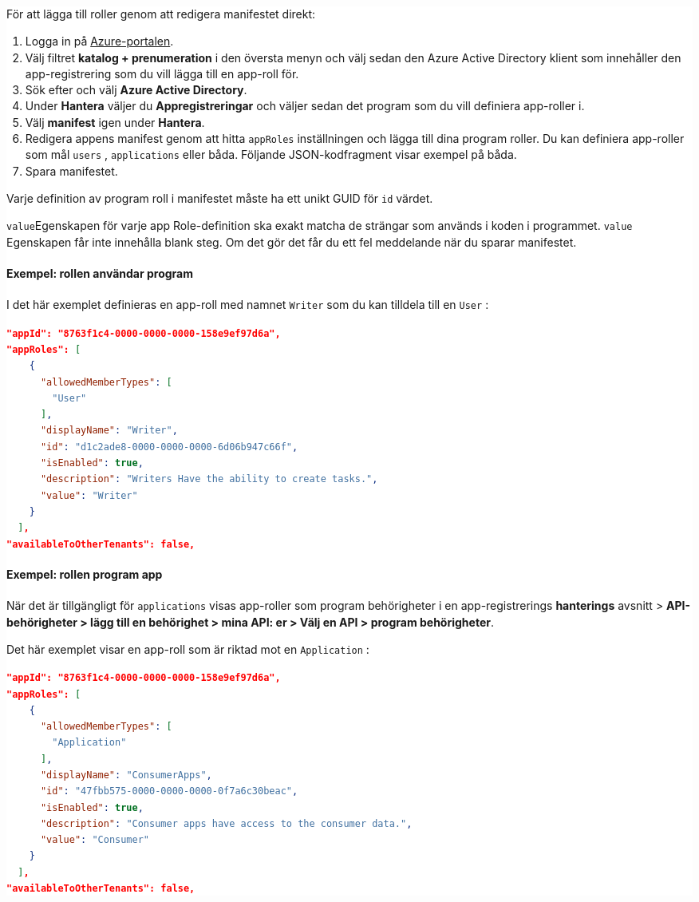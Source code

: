 För att lägga till roller genom att redigera manifestet direkt:

1. Logga in på <a href="https://portal.azure.com/" target="_blank">Azure-portalen</a>.
1. Välj filtret **katalog + prenumeration** i den översta menyn och välj sedan den Azure Active Directory klient som innehåller den app-registrering som du vill lägga till en app-roll för.
1. Sök efter och välj **Azure Active Directory**.
1. Under **Hantera** väljer du **Appregistreringar** och väljer sedan det program som du vill definiera app-roller i.
1. Välj **manifest** igen under **Hantera**.
1. Redigera appens manifest genom att hitta `appRoles` inställningen och lägga till dina program roller. Du kan definiera app-roller som mål `users` , `applications` eller båda. Följande JSON-kodfragment visar exempel på båda.
1. Spara manifestet.

Varje definition av program roll i manifestet måste ha ett unikt GUID för `id` värdet.

`value`Egenskapen för varje app Role-definition ska exakt matcha de strängar som används i koden i programmet. `value`Egenskapen får inte innehålla blank steg. Om det gör det får du ett fel meddelande när du sparar manifestet.

#### <a name="example-user-app-role"></a>Exempel: rollen användar program

I det här exemplet definieras en app-roll med namnet `Writer` som du kan tilldela till en `User` :

```json
"appId": "8763f1c4-0000-0000-0000-158e9ef97d6a",
"appRoles": [
    {
      "allowedMemberTypes": [
        "User"
      ],
      "displayName": "Writer",
      "id": "d1c2ade8-0000-0000-0000-6d06b947c66f",
      "isEnabled": true,
      "description": "Writers Have the ability to create tasks.",
      "value": "Writer"
    }
  ],
"availableToOtherTenants": false,
```

#### <a name="example-application-app-role"></a>Exempel: rollen program app

När det är tillgängligt för `applications` visas app-roller som program behörigheter i en app-registrerings **hanterings** avsnitt > **API-behörigheter > lägg till en behörighet > mina API: er > Välj en API > program behörigheter**.

Det här exemplet visar en app-roll som är riktad mot en `Application` :

```json
"appId": "8763f1c4-0000-0000-0000-158e9ef97d6a",
"appRoles": [
    {
      "allowedMemberTypes": [
        "Application"
      ],
      "displayName": "ConsumerApps",
      "id": "47fbb575-0000-0000-0000-0f7a6c30beac",
      "isEnabled": true,
      "description": "Consumer apps have access to the consumer data.",
      "value": "Consumer"
    }
  ],
"availableToOtherTenants": false,
```
